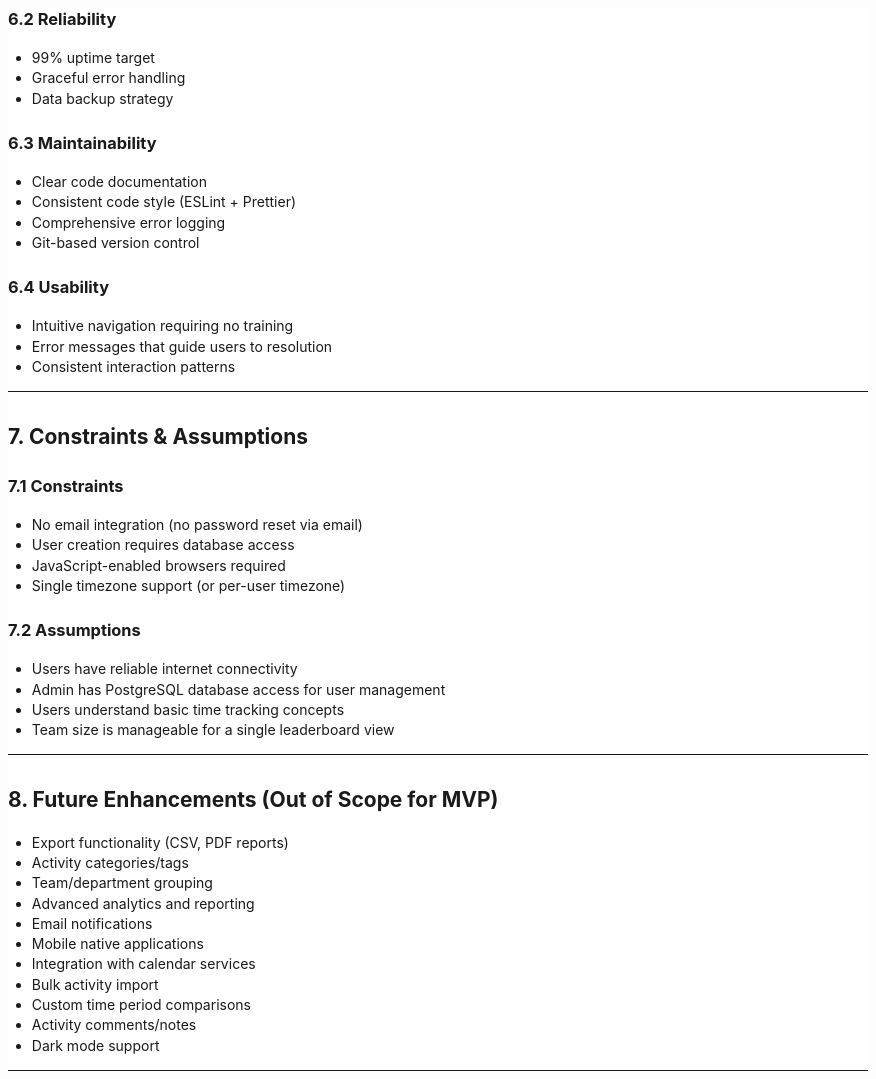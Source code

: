 ### 6.2 Reliability
- 99% uptime target
- Graceful error handling
- Data backup strategy

### 6.3 Maintainability
- Clear code documentation
- Consistent code style (ESLint + Prettier)
- Comprehensive error logging
- Git-based version control

### 6.4 Usability
- Intuitive navigation requiring no training
- Error messages that guide users to resolution
- Consistent interaction patterns

---

## 7. Constraints & Assumptions

### 7.1 Constraints
- No email integration (no password reset via email)
- User creation requires database access
- JavaScript-enabled browsers required
- Single timezone support (or per-user timezone)

### 7.2 Assumptions
- Users have reliable internet connectivity
- Admin has PostgreSQL database access for user management
- Users understand basic time tracking concepts
- Team size is manageable for a single leaderboard view

---

## 8. Future Enhancements (Out of Scope for MVP)

- Export functionality (CSV, PDF reports)
- Activity categories/tags
- Team/department grouping
- Advanced analytics and reporting
- Email notifications
- Mobile native applications
- Integration with calendar services
- Bulk activity import
- Custom time period comparisons
- Activity comments/notes
- Dark mode support

---
